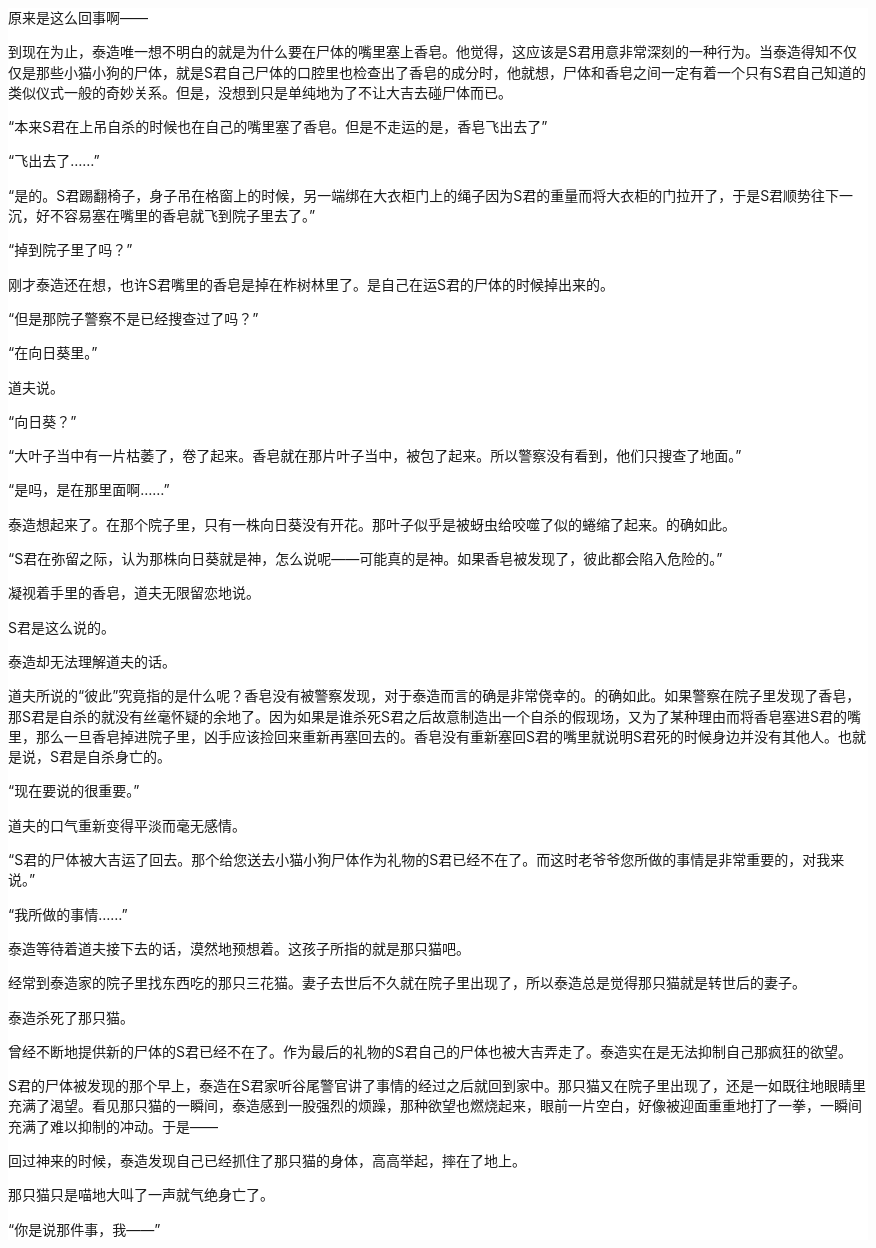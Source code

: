 原来是这么回事啊——

到现在为止，泰造唯一想不明白的就是为什么要在尸体的嘴里塞上香皂。他觉得，这应该是S君用意非常深刻的一种行为。当泰造得知不仅仅是那些小猫小狗的尸体，就是S君自己尸体的口腔里也检查出了香皂的成分时，他就想，尸体和香皂之间一定有着一个只有S君自己知道的类似仪式一般的奇妙关系。但是，没想到只是单纯地为了不让大吉去碰尸体而已。

“本来S君在上吊自杀的时候也在自己的嘴里塞了香皂。但是不走运的是，香皂飞出去了”

“飞出去了……”

“是的。S君踢翻椅子，身子吊在格窗上的时候，另一端绑在大衣柜门上的绳子因为S君的重量而将大衣柜的门拉开了，于是S君顺势往下一沉，好不容易塞在嘴里的香皂就飞到院子里去了。”

“掉到院子里了吗？”

刚才泰造还在想，也许S君嘴里的香皂是掉在柞树林里了。是自己在运S君的尸体的时候掉出来的。

“但是那院子警察不是已经搜查过了吗？”

“在向日葵里。”

道夫说。

“向日葵？”

“大叶子当中有一片枯萎了，卷了起来。香皂就在那片叶子当中，被包了起来。所以警察没有看到，他们只搜查了地面。”

“是吗，是在那里面啊……”

泰造想起来了。在那个院子里，只有一株向日葵没有开花。那叶子似乎是被蚜虫给咬噬了似的蜷缩了起来。的确如此。

“S君在弥留之际，认为那株向日葵就是神，怎么说呢——可能真的是神。如果香皂被发现了，彼此都会陷入危险的。”

凝视着手里的香皂，道夫无限留恋地说。

S君是这么说的。

泰造却无法理解道夫的话。

道夫所说的“彼此”究竟指的是什么呢？香皂没有被警察发现，对于泰造而言的确是非常侥幸的。的确如此。如果警察在院子里发现了香皂，那S君是自杀的就没有丝毫怀疑的余地了。因为如果是谁杀死S君之后故意制造出一个自杀的假现场，又为了某种理由而将香皂塞进S君的嘴里，那么一旦香皂掉进院子里，凶手应该捡回来重新再塞回去的。香皂没有重新塞回S君的嘴里就说明S君死的时候身边并没有其他人。也就是说，S君是自杀身亡的。

“现在要说的很重要。”

道夫的口气重新变得平淡而毫无感情。

“S君的尸体被大吉运了回去。那个给您送去小猫小狗尸体作为礼物的S君已经不在了。而这时老爷爷您所做的事情是非常重要的，对我来说。”

“我所做的事情……”

泰造等待着道夫接下去的话，漠然地预想着。这孩子所指的就是那只猫吧。

经常到泰造家的院子里找东西吃的那只三花猫。妻子去世后不久就在院子里出现了，所以泰造总是觉得那只猫就是转世后的妻子。

泰造杀死了那只猫。

曾经不断地提供新的尸体的S君已经不在了。作为最后的礼物的S君自己的尸体也被大吉弄走了。泰造实在是无法抑制自己那疯狂的欲望。

S君的尸体被发现的那个早上，泰造在S君家听谷尾警官讲了事情的经过之后就回到家中。那只猫又在院子里出现了，还是一如既往地眼睛里充满了渴望。看见那只猫的一瞬间，泰造感到一股强烈的烦躁，那种欲望也燃烧起来，眼前一片空白，好像被迎面重重地打了一拳，一瞬间充满了难以抑制的冲动。于是——

回过神来的时候，泰造发现自己已经抓住了那只猫的身体，高高举起，摔在了地上。

那只猫只是喵地大叫了一声就气绝身亡了。

“你是说那件事，我——”
